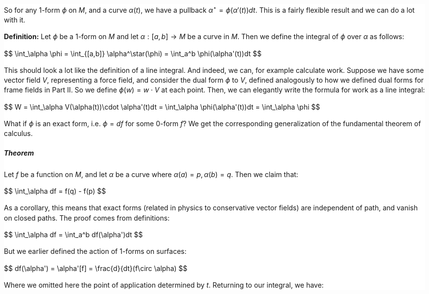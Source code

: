 So for any $1$-form $\phi$ on $M$, and a curve $\alpha(t)$, we have a pullback $\alpha^\star = \phi(\alpha'(t))dt$. This is a fairly flexible result and we can do a lot with it.

**Definition:** Let $\phi$ be a $1$-form on $M$ and let $\alpha:[a,b]\rightarrow M$ be a curve in $M$. Then we define the integral of $\phi$ over $\alpha$ as follows:

<p>
$$
\int_\alpha \phi = \int_{[a,b]} \alpha^\star(\phi) = \int_a^b \phi(\alpha'(t))dt
$$
</p>

This should look a lot like the definition of a line integral. And indeed, we can, for example calculate work. Suppose we have some vector field $V$, representing a force field, and consider the dual form $\phi$ to $V$, defined analogously to how we defined dual forms for frame fields in Part II. So we define $\phi(w) =  w\cdot V$ at each point. Then, we can elegantly write the formula for work as a line integral:

<p>
$$
W = \int_\alpha V(\alpha(t))\cdot \alpha'(t)dt = \int_\alpha \phi(\alpha'(t))dt = \int_\alpha \phi
$$
</p>

What if $\phi$ is an exact form, i.e. $\phi = df$ for some $0$-form $f$? We get the corresponding generalization of the fundamental theorem of calculus.

##### Theorem

Let $f$ be a function on $M$, and let $\alpha$ be a curve where $\alpha(a)=p, \alpha(b)=q$. Then we claim that:

<p>
$$
\int_\alpha df = f(q) - f(p)
$$
</p>

As a corollary, this means that exact forms (related in physics to conservative vector fields) are independent of path, and vanish on closed paths. The proof comes from definitions:

<p>
$$
\int_\alpha df = \int_a^b df(\alpha')dt 
$$
</p>

But we earlier defined the action of $1$-forms on surfaces:

<p>
$$
df(\alpha') = \alpha'[f] = \frac{d}{dt}(f\circ \alpha)
$$
</p>

Where we omitted here the point of application determined by $t$. Returning to our integral, we have:
